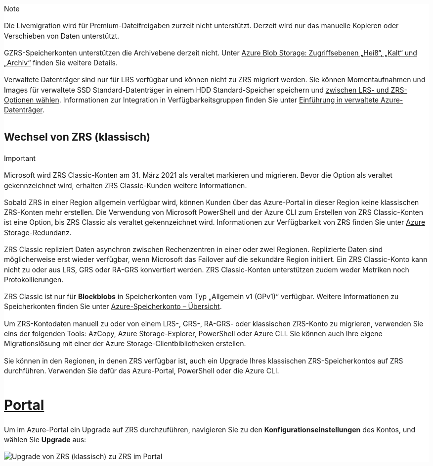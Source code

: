 > [!NOTE]
> Die Livemigration wird für Premium-Dateifreigaben zurzeit nicht unterstützt. Derzeit wird nur das manuelle Kopieren oder Verschieben von Daten unterstützt.
>
> GZRS-Speicherkonten unterstützen die Archivebene derzeit nicht. Unter [Azure Blob Storage: Zugriffsebenen „Heiß“, „Kalt“ und „Archiv“](https://docs.microsoft.com/azure/storage/blobs/storage-blob-storage-tiers) finden Sie weitere Details.
>
> Verwaltete Datenträger sind nur für LRS verfügbar und können nicht zu ZRS migriert werden. Sie können Momentaufnahmen und Images für verwaltete SSD Standard-Datenträger in einem HDD Standard-Speicher speichern und [zwischen LRS- und ZRS-Optionen wählen](https://azure.microsoft.com/pricing/details/managed-disks/). Informationen zur Integration in Verfügbarkeitsgruppen finden Sie unter [Einführung in verwaltete Azure-Datenträger](https://docs.microsoft.com/azure/virtual-machines/windows/managed-disks-overview#integration-with-availability-sets).

## <a name="switch-from-zrs-classic"></a>Wechsel von ZRS (klassisch)

> [!IMPORTANT]
> Microsoft wird ZRS Classic-Konten am 31. März 2021 als veraltet markieren und migrieren. Bevor die Option als veraltet gekennzeichnet wird, erhalten ZRS Classic-Kunden weitere Informationen.
>
> Sobald ZRS in einer Region allgemein verfügbar wird, können Kunden über das Azure-Portal in dieser Region keine klassischen ZRS-Konten mehr erstellen. Die Verwendung von Microsoft PowerShell und der Azure CLI zum Erstellen von ZRS Classic-Konten ist eine Option, bis ZRS Classic als veraltet gekennzeichnet wird. Informationen zur Verfügbarkeit von ZRS finden Sie unter [Azure Storage-Redundanz](storage-redundancy.md).

ZRS Classic repliziert Daten asynchron zwischen Rechenzentren in einer oder zwei Regionen. Replizierte Daten sind möglicherweise erst wieder verfügbar, wenn Microsoft das Failover auf die sekundäre Region initiiert. Ein ZRS Classic-Konto kann nicht zu oder aus LRS, GRS oder RA-GRS konvertiert werden. ZRS Classic-Konten unterstützen zudem weder Metriken noch Protokollierungen.

ZRS Classic ist nur für **Blockblobs** in Speicherkonten vom Typ „Allgemein v1 (GPv1)“ verfügbar. Weitere Informationen zu Speicherkonten finden Sie unter [Azure-Speicherkonto – Übersicht](storage-account-overview.md).

Um ZRS-Kontodaten manuell zu oder von einem LRS-, GRS-, RA-GRS- oder klassischen ZRS-Konto zu migrieren, verwenden Sie eins der folgenden Tools: AzCopy, Azure Storage-Explorer, PowerShell oder Azure CLI. Sie können auch Ihre eigene Migrationslösung mit einer der Azure Storage-Clientbibliotheken erstellen.

Sie können in den Regionen, in denen ZRS verfügbar ist, auch ein Upgrade Ihres klassischen ZRS-Speicherkontos auf ZRS durchführen. Verwenden Sie dafür das Azure-Portal, PowerShell oder die Azure CLI.

# <a name="portal"></a>[Portal](#tab/portal)

Um im Azure-Portal ein Upgrade auf ZRS durchzuführen, navigieren Sie zu den **Konfigurationseinstellungen** des Kontos, und wählen Sie **Upgrade** aus:

![Upgrade von ZRS (klassisch) zu ZRS im Portal](media/redundancy-migration/portal-zrs-classic-upgrade.png)
